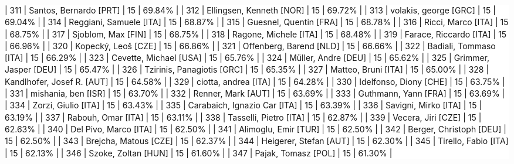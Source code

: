 |  311  | Santos, Bernardo [PRT] |  15 |  69.84% |
|  312  | Ellingsen, Kenneth [NOR] |  15 |  69.72% |
|  313  | volakis, george [GRC] |  15 |  69.04% |
|  314  | Reggiani, Samuele [ITA] |  15 |  68.87% |
|  315  | Guesnel, Quentin [FRA] |  15 |  68.78% |
|  316  | Ricci, Marco [ITA] |  15 |  68.75% |
|  317  | Sjoblom, Max [FIN] |  15 |  68.75% |
|  318  | Ragone, Michele [ITA] |  15 |  68.48% |
|  319  | Farace, Riccardo [ITA] |  15 |  66.96% |
|  320  | Kopecký, Leoš [CZE] |  15 |  66.86% |
|  321  | Offenberg, Barend [NLD] |  15 |  66.66% |
|  322  | Badiali, Tommaso [ITA] |  15 |  66.29% |
|  323  | Cevette, Michael [USA] |  15 |  65.76% |
|  324  | Müller, Andre [DEU] |  15 |  65.62% |
|  325  | Grimmer, Jasper [DEU] |  15 |  65.47% |
|  326  | Tzirinis, Panagiotis [GRC] |  15 |  65.35% |
|  327  | Matteo, Bruni [ITA] |  15 |  65.00% |
|  328  | Kandlhofer, Josef R. [AUT] |  15 |  64.58% |
|  329  | ciotta, andrea [ITA] |  15 |  64.28% |
|  330  | Idelfonso, Diony [CHE] |  15 |  63.75% |
|  331  | mishania, ben [ISR] |  15 |  63.70% |
|  332  | Renner, Mark [AUT] |  15 |  63.69% |
|  333  | Guthmann, Yann [FRA] |  15 |  63.69% |
|  334  | Zorzi, Giulio [ITA] |  15 |  63.43% |
|  335  | Carabaich, Ignazio Car [ITA] |  15 |  63.39% |
|  336  | Savigni, Mirko [ITA] |  15 |  63.19% |
|  337  | Rabouh, Omar [ITA] |  15 |  63.11% |
|  338  | Tasselli, Pietro [ITA] |  15 |  62.87% |
|  339  | Vecera, Jiri [CZE] |  15 |  62.63% |
|  340  | Del Pivo, Marco [ITA] |  15 |  62.50% |
|  341  | Alimoglu, Emir [TUR] |  15 |  62.50% |
|  342  | Berger, Christoph [DEU] |  15 |  62.50% |
|  343  | Brejcha, Matous [CZE] |  15 |  62.37% |
|  344  | Heigerer, Stefan [AUT] |  15 |  62.30% |
|  345  | Tirello, Fabio [ITA] |  15 |  62.13% |
|  346  | Szoke, Zoltan [HUN] |  15 |  61.60% |
|  347  | Pajak, Tomasz [POL] |  15 |  61.30% |